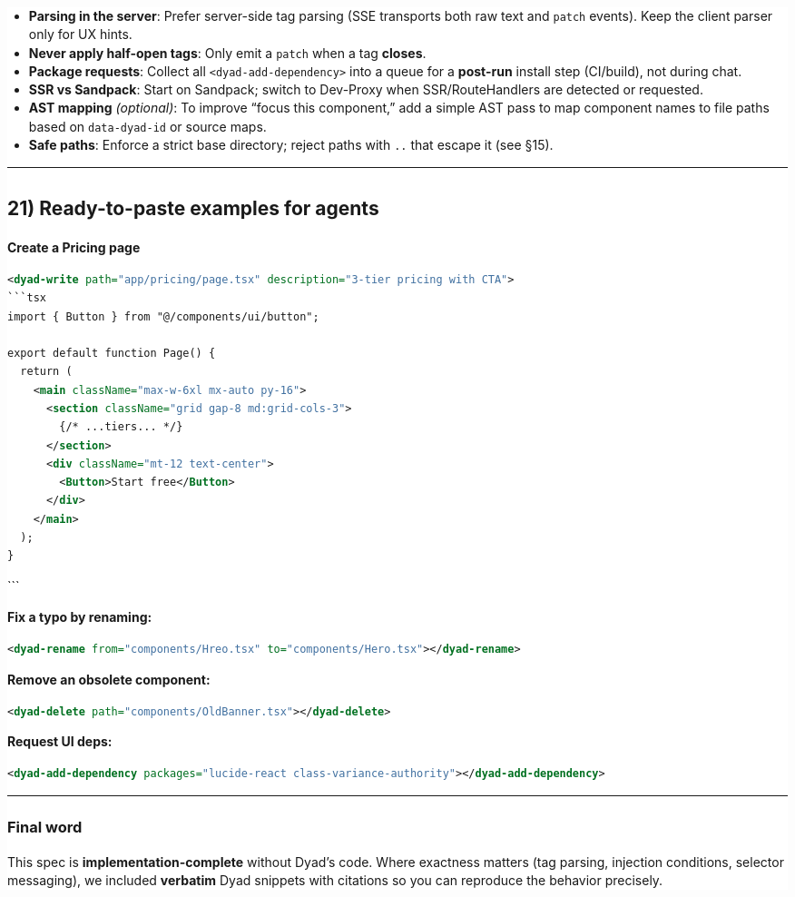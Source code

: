 * **Parsing in the server**: Prefer server-side tag parsing (SSE transports both raw text and `patch` events). Keep the client parser only for UX hints.
* **Never apply half-open tags**: Only emit a `patch` when a tag **closes**.
* **Package requests**: Collect all `<dyad-add-dependency>` into a queue for a **post-run** install step (CI/build), not during chat.
* **SSR vs Sandpack**: Start on Sandpack; switch to Dev-Proxy when SSR/RouteHandlers are detected or requested.
* **AST mapping** *(optional)*: To improve “focus this component,” add a simple AST pass to map component names to file paths based on `data-dyad-id` or source maps.
* **Safe paths**: Enforce a strict base directory; reject paths with `..` that escape it (see §15).

---

## 21) Ready-to-paste examples for agents

**Create a Pricing page**

````xml
<dyad-write path="app/pricing/page.tsx" description="3-tier pricing with CTA">
```tsx
import { Button } from "@/components/ui/button";

export default function Page() {
  return (
    <main className="max-w-6xl mx-auto py-16">
      <section className="grid gap-8 md:grid-cols-3">
        {/* ...tiers... */}
      </section>
      <div className="mt-12 text-center">
        <Button>Start free</Button>
      </div>
    </main>
  );
}
````

</dyad-write>
```

**Fix a typo by renaming:**

```xml
<dyad-rename from="components/Hreo.tsx" to="components/Hero.tsx"></dyad-rename>
```

**Remove an obsolete component:**

```xml
<dyad-delete path="components/OldBanner.tsx"></dyad-delete>
```

**Request UI deps:**

```xml
<dyad-add-dependency packages="lucide-react class-variance-authority"></dyad-add-dependency>
```

---

### Final word

This spec is **implementation-complete** without Dyad’s code. Where exactness matters (tag parsing, injection conditions, selector messaging), we included **verbatim** Dyad snippets with citations so you can reproduce the behavior precisely.

